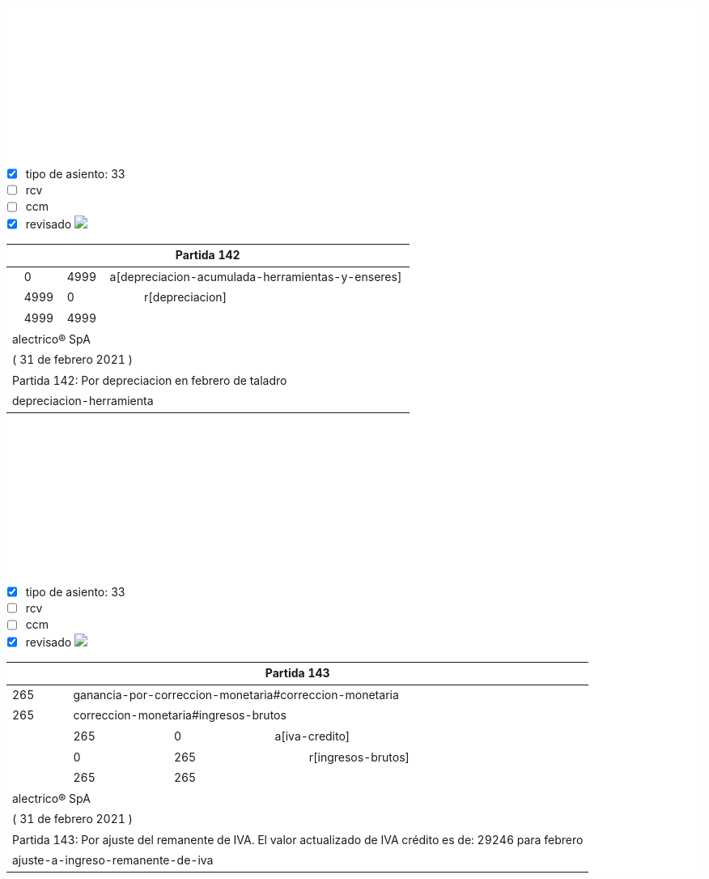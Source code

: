 
<br> <br> <br> <br> <br> <br> 
<br> 
<br> 
<br> 
- [x] tipo de asiento: 33
- [ ] rcv
- [ ] ccm
- [x] revisado
![](../revisado.png)
<table>
<thead><th colspan='6'>Partida 142</th></thead>
<tbody>
<tr>  <td> </td> <td> 0</td> <td> 4999</td> <td colspan='2'> a[depreciacion-acumulada-herramientas-y-enseres] </td> </tr>
<tr>  <td> </td> <td>4999 </td> <td> 0</td> <td> </td> <td> r[depreciacion] </td> </tr>
<tr> <td> </td> <td> 4999 </td> <td> 4999</td> </tr>
<tr><td colspan='4'> alectrico® SpA</td> </tr> 
<tr><td colspan='4'> ( 31 de febrero	2021	 ) </td> </tr>
<tr><td colspan='8'> Partida 142: Por depreciacion en febrero de taladro </td></tr>
<tr><td colspan = '8'> depreciacion-herramienta</td> </tr>
</tbody>
</table>


<br> <br> <br> <br> <br> <br> 
<br> 
<br> 
<br> 
- [x] tipo de asiento: 33
- [ ] rcv
- [ ] ccm
- [x] revisado
![](../revisado.png)
<table>
<thead><th colspan='6'>Partida 143</th></thead>
<tbody>
<tr> <td>265 </td> <td colspan='7'> ganancia-por-correccion-monetaria#correccion-monetaria </td></tr>
<tr> <td>265 </td> <td colspan='7'> correccion-monetaria#ingresos-brutos </td></tr>
<tr>  <td> </td> <td> 265</td> <td> 0</td> <td colspan='2'> a[iva-credito] </td> </tr>
<tr>  <td> </td> <td>0 </td> <td> 265</td> <td> </td> <td> r[ingresos-brutos] </td> </tr>
<tr> <td> </td> <td> 265 </td> <td> 265</td> </tr>
<tr><td colspan='4'> alectrico® SpA</td> </tr> 
<tr><td colspan='4'> ( 31 de febrero	2021	 ) </td> </tr>
<tr><td colspan='8'> Partida 143: Por ajuste del remanente de IVA. El valor actualizado de IVA crédito es de: 29246 para febrero </td></tr>
<tr><td colspan = '8'> ajuste-a-ingreso-remanente-de-iva</td> </tr>
</tbody>
</table>

